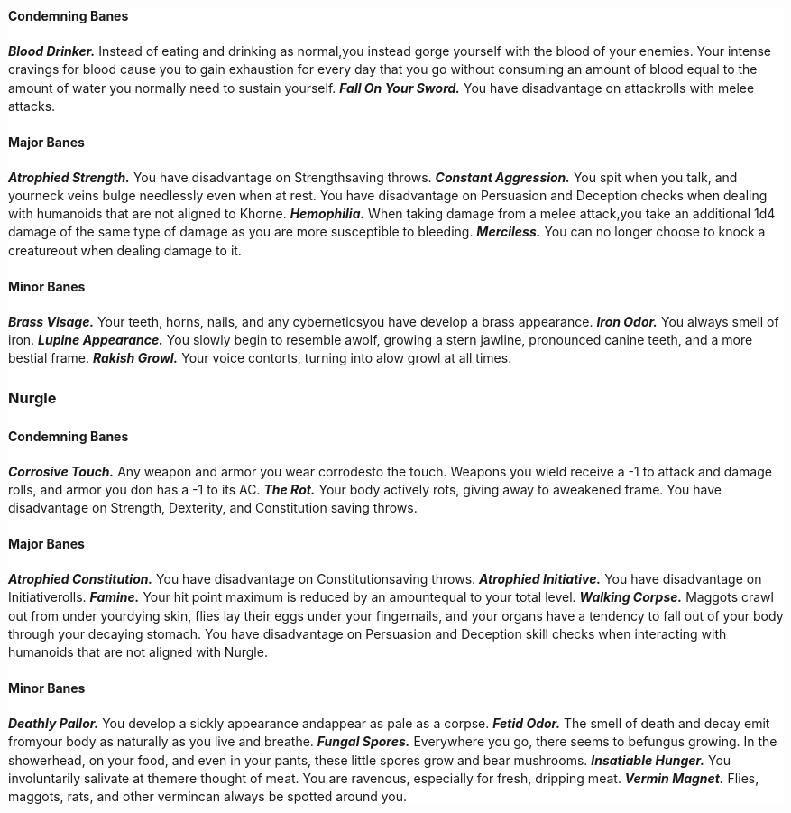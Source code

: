 #### Condemning Banes

**_Blood Drinker._** Instead of eating and drinking as normal,you instead gorge yourself with the
blood of your enemies. Your intense cravings for blood cause you to gain exhaustion for every
day that you go without consuming an amount of blood equal to the amount of water you
normally need to sustain yourself.
**_Fall On Your Sword._** You have disadvantage on attackrolls with melee attacks.

#### Major Banes

**_Atrophied Strength._** You have disadvantage on Strengthsaving throws.
**_Constant Aggression._** You spit when you talk, and yourneck veins bulge needlessly even
when at rest. You have disadvantage on Persuasion and Deception checks when dealing with
humanoids that are not aligned to Khorne.
**_Hemophilia._** When taking damage from a melee attack,you take an additional 1d4 damage
of the same type of damage as you are more susceptible to bleeding.
**_Merciless._** You can no longer choose to knock a creatureout when dealing damage to it.

#### Minor Banes

**_Brass Visage._** Your teeth, horns, nails, and any cyberneticsyou have develop a brass
appearance.
**_Iron Odor._** You always smell of iron.
**_Lupine Appearance._** You slowly begin to resemble awolf, growing a stern jawline,
pronounced canine teeth, and a more bestial frame.
**_Rakish Growl._** Your voice contorts, turning into alow growl at all times.

### Nurgle

#### Condemning Banes

**_Corrosive Touch._** Any weapon and armor you wear corrodesto the touch. Weapons you
wield receive a -1 to attack and damage rolls, and armor you don has a -1 to its AC.
**_The Rot._** Your body actively rots, giving away to aweakened frame. You have disadvantage
on Strength, Dexterity, and Constitution saving throws.


#### Major Banes

**_Atrophied Constitution._** You have disadvantage on Constitutionsaving throws.
**_Atrophied Initiative._** You have disadvantage on Initiativerolls.
**_Famine._** Your hit point maximum is reduced by an amountequal to your total level.
**_Walking Corpse._** Maggots crawl out from under yourdying skin, flies lay their eggs under
your fingernails, and your organs have a tendency to fall out of your body through your decaying
stomach. You have disadvantage on Persuasion and Deception skill checks when interacting with
humanoids that are not aligned with Nurgle.

#### Minor Banes

**_Deathly Pallor._** You develop a sickly appearance andappear as pale as a corpse.
**_Fetid Odor._** The smell of death and decay emit fromyour body as naturally as you live and
breathe.
**_Fungal Spores._** Everywhere you go, there seems to befungus growing. In the showerhead,
on your food, and even in your pants, these little spores grow and bear mushrooms.
**_Insatiable Hunger._** You involuntarily salivate at themere thought of meat. You are ravenous,
especially for fresh, dripping meat.
**_Vermin Magnet._** Flies, maggots, rats, and other vermincan always be spotted around you.
